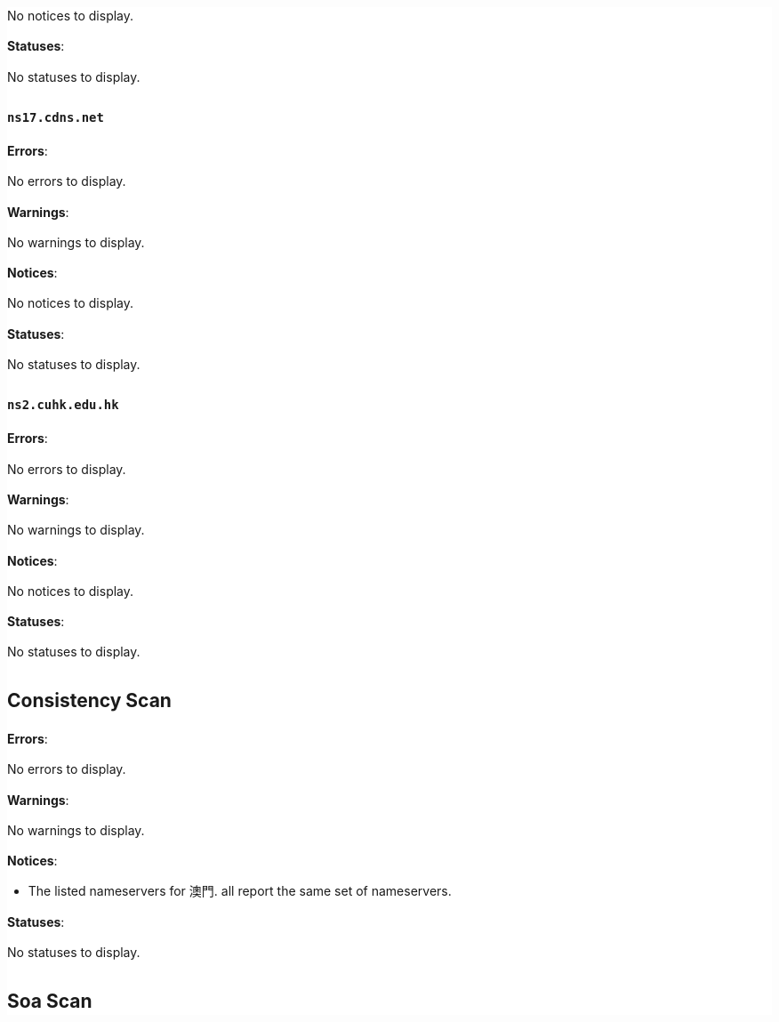 No notices to display.

**Statuses**:

No statuses to display.

### `ns17.cdns.net`

**Errors**:

No errors to display.

**Warnings**:

No warnings to display.

**Notices**:

No notices to display.

**Statuses**:

No statuses to display.

### `ns2.cuhk.edu.hk`

**Errors**:

No errors to display.

**Warnings**:

No warnings to display.

**Notices**:

No notices to display.

**Statuses**:

No statuses to display.

## Consistency Scan

**Errors**:

No errors to display.

**Warnings**:

No warnings to display.

**Notices**:

* The listed nameservers for 澳門. all report the same set of nameservers.

**Statuses**:

No statuses to display.

## Soa Scan
